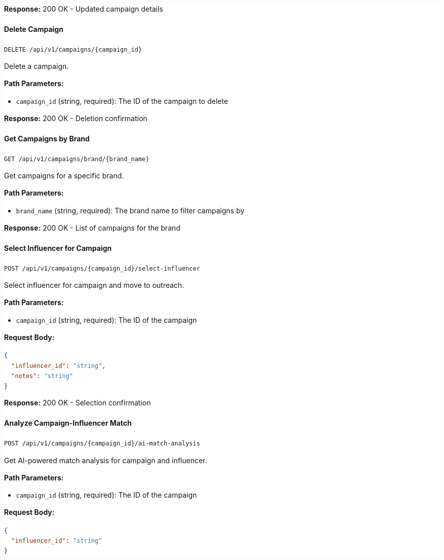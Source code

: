 **Response:** 200 OK - Updated campaign details

#### Delete Campaign

```
DELETE /api/v1/campaigns/{campaign_id}
```

Delete a campaign.

**Path Parameters:**
- `campaign_id` (string, required): The ID of the campaign to delete

**Response:** 200 OK - Deletion confirmation

#### Get Campaigns by Brand

```
GET /api/v1/campaigns/brand/{brand_name}
```

Get campaigns for a specific brand.

**Path Parameters:**
- `brand_name` (string, required): The brand name to filter campaigns by

**Response:** 200 OK - List of campaigns for the brand

#### Select Influencer for Campaign

```
POST /api/v1/campaigns/{campaign_id}/select-influencer
```

Select influencer for campaign and move to outreach.

**Path Parameters:**
- `campaign_id` (string, required): The ID of the campaign

**Request Body:**
```json
{
  "influencer_id": "string",
  "notes": "string"
}
```

**Response:** 200 OK - Selection confirmation

#### Analyze Campaign-Influencer Match

```
POST /api/v1/campaigns/{campaign_id}/ai-match-analysis
```

Get AI-powered match analysis for campaign and influencer.

**Path Parameters:**
- `campaign_id` (string, required): The ID of the campaign

**Request Body:**
```json
{
  "influencer_id": "string"
}
```
